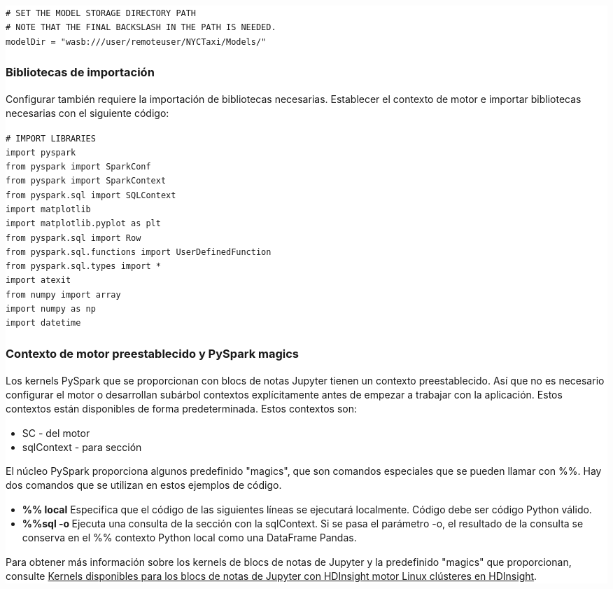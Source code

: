     # SET THE MODEL STORAGE DIRECTORY PATH 
    # NOTE THAT THE FINAL BACKSLASH IN THE PATH IS NEEDED.
    modelDir = "wasb:///user/remoteuser/NYCTaxi/Models/" 


### <a name="import-libraries"></a>Bibliotecas de importación

Configurar también requiere la importación de bibliotecas necesarias. Establecer el contexto de motor e importar bibliotecas necesarias con el siguiente código:


    # IMPORT LIBRARIES
    import pyspark
    from pyspark import SparkConf
    from pyspark import SparkContext
    from pyspark.sql import SQLContext
    import matplotlib
    import matplotlib.pyplot as plt
    from pyspark.sql import Row
    from pyspark.sql.functions import UserDefinedFunction
    from pyspark.sql.types import *
    import atexit
    from numpy import array
    import numpy as np
    import datetime


### <a name="preset-spark-context-and-pyspark-magics"></a>Contexto de motor preestablecido y PySpark magics

Los kernels PySpark que se proporcionan con blocs de notas Jupyter tienen un contexto preestablecido. Así que no es necesario configurar el motor o desarrollan subárbol contextos explícitamente antes de empezar a trabajar con la aplicación. Estos contextos están disponibles de forma predeterminada. Estos contextos son:

- SC - del motor 
- sqlContext - para sección

El núcleo PySpark proporciona algunos predefinido "magics", que son comandos especiales que se pueden llamar con %%. Hay dos comandos que se utilizan en estos ejemplos de código.

- **%% local** Especifica que el código de las siguientes líneas se ejecutará localmente. Código debe ser código Python válido.
- **%%sql -o <variable name>** Ejecuta una consulta de la sección con la sqlContext. Si se pasa el parámetro -o, el resultado de la consulta se conserva en el %% contexto Python local como una DataFrame Pandas.
 

Para obtener más información sobre los kernels de blocs de notas de Jupyter y la predefinido "magics" que proporcionan, consulte [Kernels disponibles para los blocs de notas de Jupyter con HDInsight motor Linux clústeres en HDInsight](../hdinsight/hdinsight-apache-spark-jupyter-notebook-kernels.md).
 